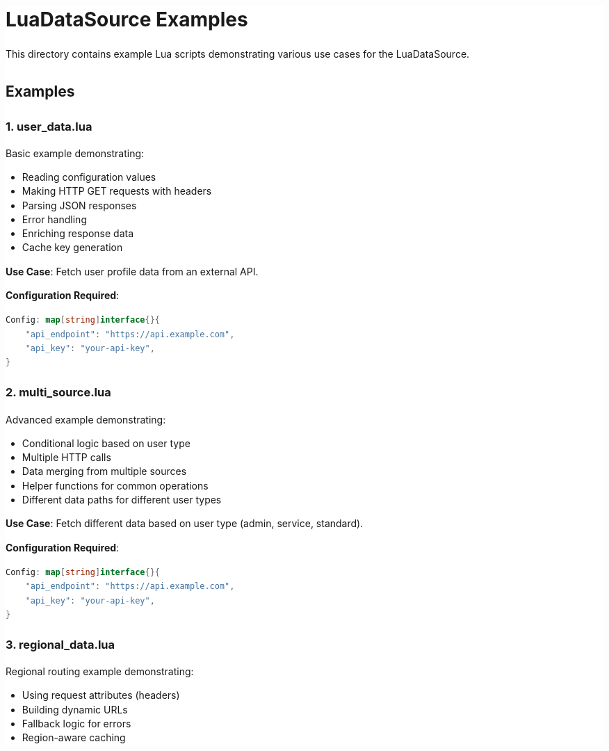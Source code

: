 # LuaDataSource Examples

This directory contains example Lua scripts demonstrating various use cases for the LuaDataSource.

## Examples

### 1. user_data.lua

Basic example demonstrating:
- Reading configuration values
- Making HTTP GET requests with headers
- Parsing JSON responses
- Error handling
- Enriching response data
- Cache key generation

**Use Case**: Fetch user profile data from an external API.

**Configuration Required**:
```go
Config: map[string]interface{}{
    "api_endpoint": "https://api.example.com",
    "api_key": "your-api-key",
}
```

### 2. multi_source.lua

Advanced example demonstrating:
- Conditional logic based on user type
- Multiple HTTP calls
- Data merging from multiple sources
- Helper functions for common operations
- Different data paths for different user types

**Use Case**: Fetch different data based on user type (admin, service, standard).

**Configuration Required**:
```go
Config: map[string]interface{}{
    "api_endpoint": "https://api.example.com",
    "api_key": "your-api-key",
}
```

### 3. regional_data.lua

Regional routing example demonstrating:
- Using request attributes (headers)
- Building dynamic URLs
- Fallback logic for errors
- Region-aware caching
